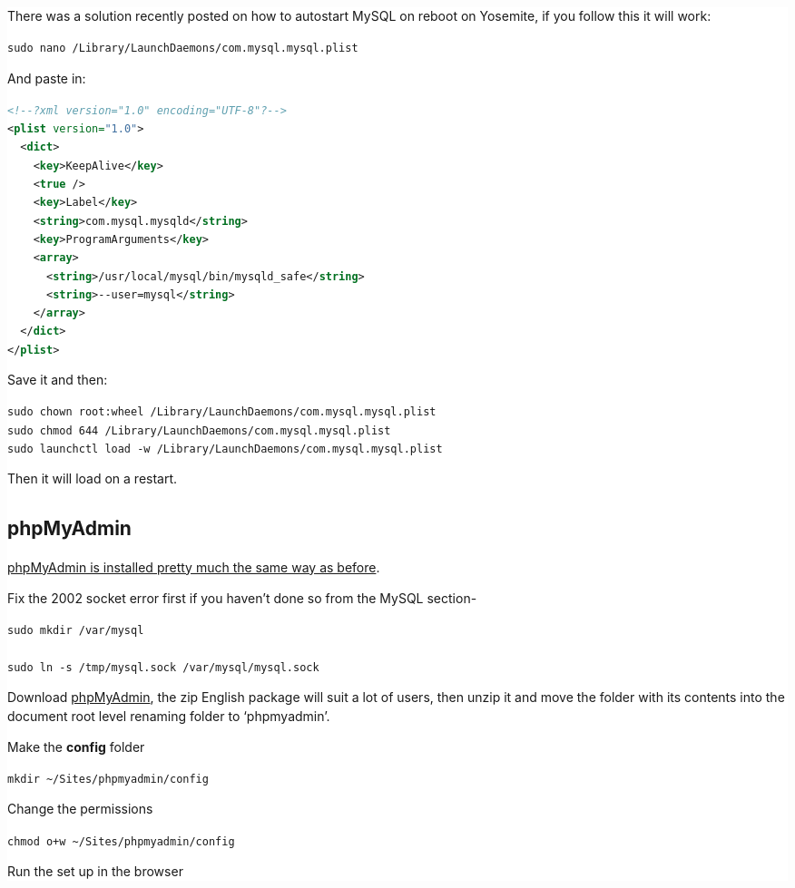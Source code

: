 There was a solution recently posted on how to autostart MySQL on reboot on Yosemite, if you follow this it will work:

    sudo nano /Library/LaunchDaemons/com.mysql.mysql.plist

And paste in:

```xml
<!--?xml version="1.0" encoding="UTF-8"?-->
<plist version="1.0">
  <dict>
    <key>KeepAlive</key>
    <true />
    <key>Label</key>
    <string>com.mysql.mysqld</string>
    <key>ProgramArguments</key>
    <array>
      <string>/usr/local/mysql/bin/mysqld_safe</string>
      <string>--user=mysql</string>
    </array>
  </dict>
</plist>
```

Save it and then:

```
sudo chown root:wheel /Library/LaunchDaemons/com.mysql.mysql.plist
sudo chmod 644 /Library/LaunchDaemons/com.mysql.mysql.plist
sudo launchctl load -w /Library/LaunchDaemons/com.mysql.mysql.plist
```

Then it will load on a restart.

## phpMyAdmin

[phpMyAdmin is installed pretty much the same way as before](http://www.coolestguyplanettech.com/installing-phpmyadmin-on-mac-osx-10-7-lion/).

Fix the 2002 socket error first if you haven’t done so from the MySQL section-

    sudo mkdir /var/mysql

    sudo ln -s /tmp/mysql.sock /var/mysql/mysql.sock

Download [phpMyAdmin](http://www.phpmyadmin.net/home_page/downloads.php "phpmyadmin download"), the zip English package will suit a lot of users, then unzip it and move the folder with its contents into the document root level renaming folder to ‘phpmyadmin’.

Make the **config** folder

    mkdir ~/Sites/phpmyadmin/config

Change the permissions

    chmod o+w ~/Sites/phpmyadmin/config

Run the set up in the browser
